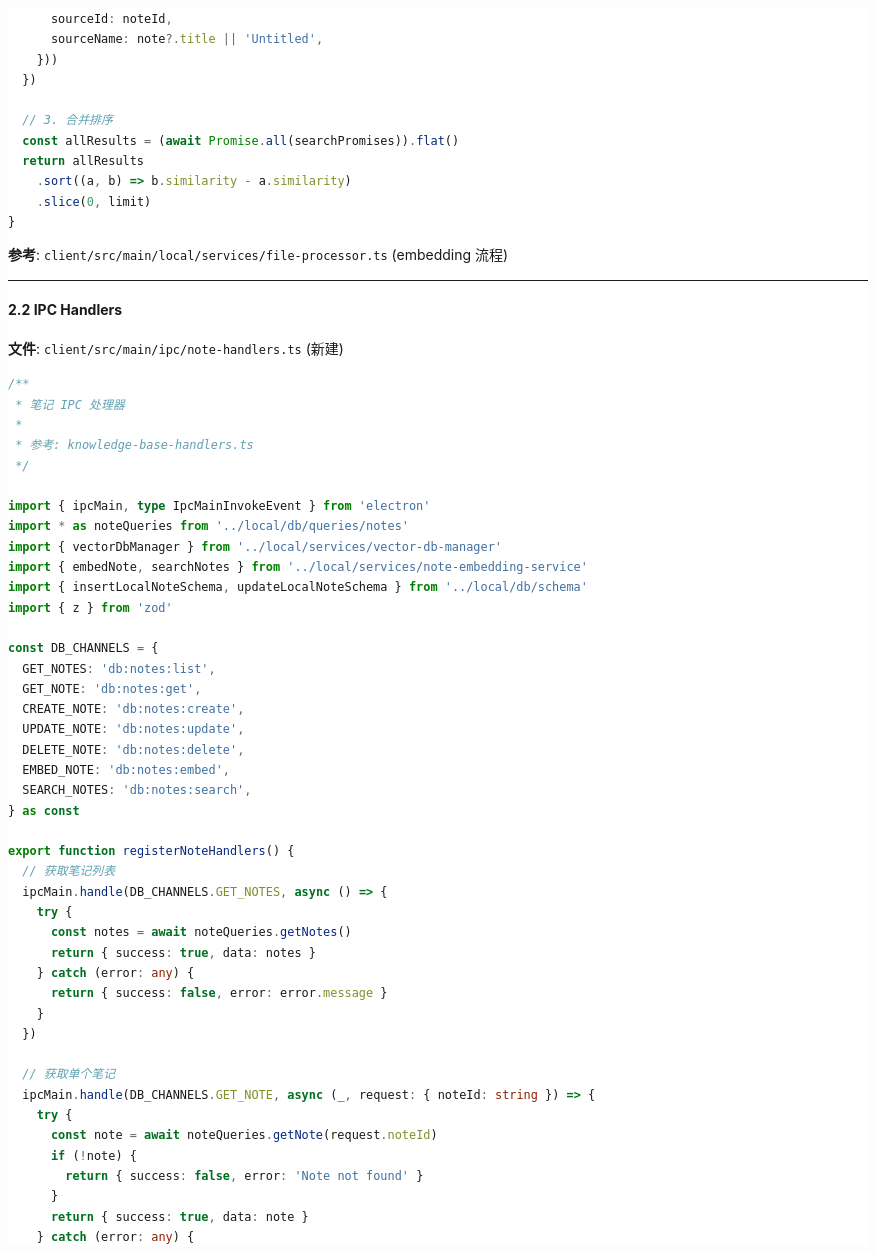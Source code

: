 ```typescript
      sourceId: noteId,
      sourceName: note?.title || 'Untitled',
    }))
  })

  // 3. 合并排序
  const allResults = (await Promise.all(searchPromises)).flat()
  return allResults
    .sort((a, b) => b.similarity - a.similarity)
    .slice(0, limit)
}
```

**参考**: `client/src/main/local/services/file-processor.ts` (embedding 流程)

---

#### 2.2 IPC Handlers

**文件**: `client/src/main/ipc/note-handlers.ts` (新建)

```typescript
/**
 * 笔记 IPC 处理器
 *
 * 参考: knowledge-base-handlers.ts
 */

import { ipcMain, type IpcMainInvokeEvent } from 'electron'
import * as noteQueries from '../local/db/queries/notes'
import { vectorDbManager } from '../local/services/vector-db-manager'
import { embedNote, searchNotes } from '../local/services/note-embedding-service'
import { insertLocalNoteSchema, updateLocalNoteSchema } from '../local/db/schema'
import { z } from 'zod'

const DB_CHANNELS = {
  GET_NOTES: 'db:notes:list',
  GET_NOTE: 'db:notes:get',
  CREATE_NOTE: 'db:notes:create',
  UPDATE_NOTE: 'db:notes:update',
  DELETE_NOTE: 'db:notes:delete',
  EMBED_NOTE: 'db:notes:embed',
  SEARCH_NOTES: 'db:notes:search',
} as const

export function registerNoteHandlers() {
  // 获取笔记列表
  ipcMain.handle(DB_CHANNELS.GET_NOTES, async () => {
    try {
      const notes = await noteQueries.getNotes()
      return { success: true, data: notes }
    } catch (error: any) {
      return { success: false, error: error.message }
    }
  })

  // 获取单个笔记
  ipcMain.handle(DB_CHANNELS.GET_NOTE, async (_, request: { noteId: string }) => {
    try {
      const note = await noteQueries.getNote(request.noteId)
      if (!note) {
        return { success: false, error: 'Note not found' }
      }
      return { success: true, data: note }
    } catch (error: any) {
```